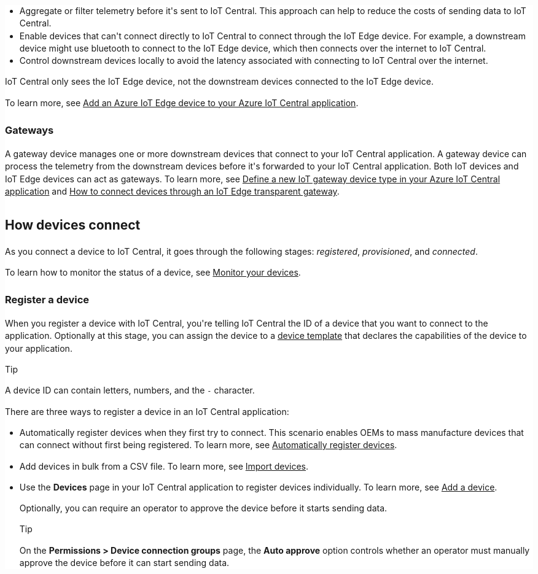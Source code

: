 - Aggregate or filter telemetry before it's sent to IoT Central. This approach can help to reduce the costs of sending data to IoT Central.
- Enable devices that can't connect directly to IoT Central to connect through the IoT Edge device. For example, a downstream device might use bluetooth to connect to the IoT Edge device, which then connects over the internet to IoT Central.
- Control downstream devices locally to avoid the latency associated with connecting to IoT Central over the internet.

IoT Central only sees the IoT Edge device, not the downstream devices connected to the IoT Edge device.

To learn more, see [Add an Azure IoT Edge device to your Azure IoT Central application](/learn/modules/connect-iot-edge-device-to-iot-central/).

### Gateways

A gateway device manages one or more downstream devices that connect to your IoT Central application. A gateway device can process the telemetry from the downstream devices before it's forwarded to your IoT Central application. Both IoT devices and IoT Edge devices can act as gateways. To learn more, see [Define a new IoT gateway device type in your Azure IoT Central application](./tutorial-define-gateway-device-type.md) and [How to connect devices through an IoT Edge transparent gateway](how-to-connect-iot-edge-transparent-gateway.md).

## How devices connect

As you connect a device to IoT Central, it goes through the following stages: _registered_, _provisioned_, and _connected_.

To learn how to monitor the status of a device, see [Monitor your devices](howto-manage-devices-individually.md#monitor-your-devices).

### Register a device

When you register a device with IoT Central, you're telling IoT Central the ID of a device that you want to connect to the application. Optionally at this stage, you can assign the device to a [device template](concepts-device-templates.md) that declares the capabilities of the device to your application.

> [!TIP]
> A device ID can contain letters, numbers, and the `-` character.

There are three ways to register a device in an IoT Central application:

- Automatically register devices when they first try to connect. This scenario enables OEMs to mass manufacture devices that can connect without first being registered. To learn more, see [Automatically register devices](concepts-device-authentication.md#automatically-register-devices).
- Add devices in bulk from a CSV file. To learn more, see [Import devices](howto-manage-devices-in-bulk.md#import-devices).
- Use the **Devices** page in your IoT Central application to register devices individually. To learn more, see [Add a device](howto-manage-devices-individually.md#add-a-device).

  Optionally, you can require an operator to approve the device before it starts sending data.

  > [!TIP]
  > On the **Permissions > Device connection groups** page, the **Auto approve** option controls whether an operator must manually approve the device before it can start sending data.
